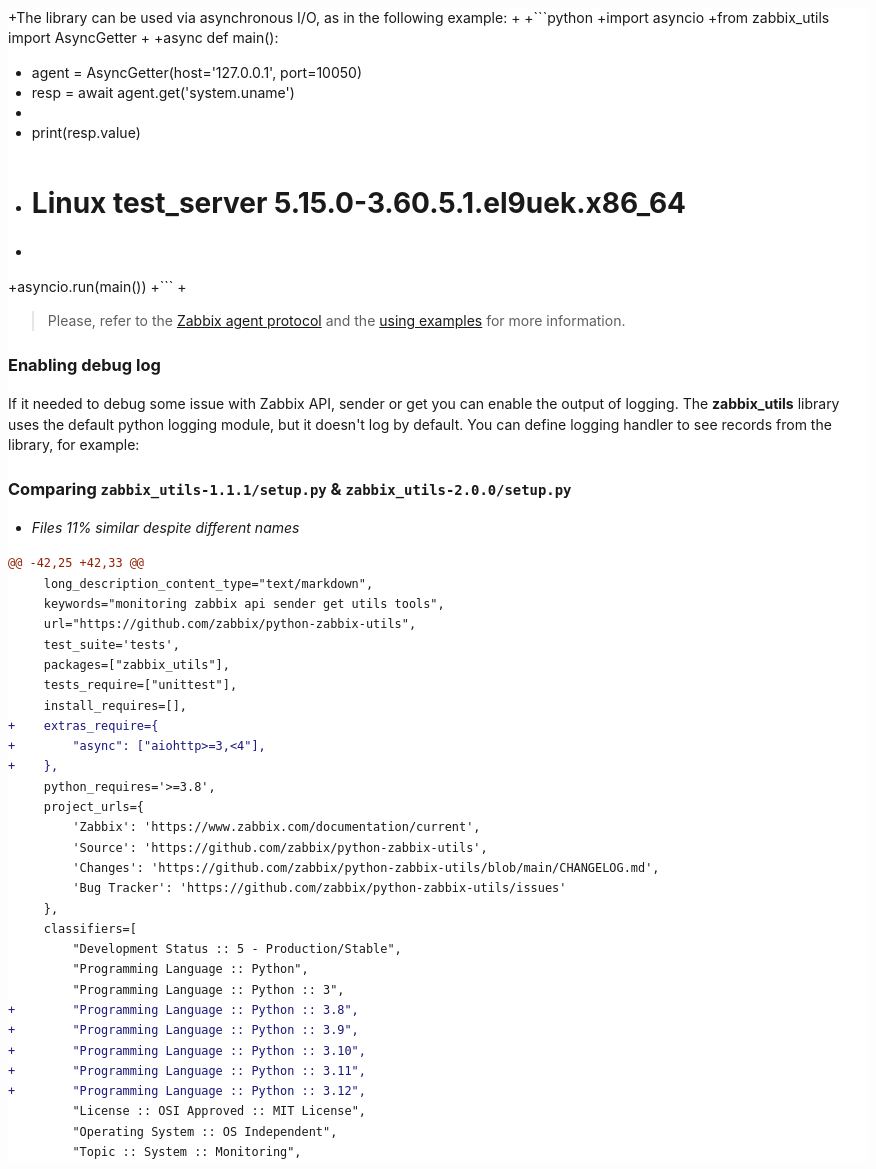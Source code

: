 +The library can be used via asynchronous I/O, as in the following example:
+
+```python
+import asyncio
+from zabbix_utils import AsyncGetter
+
+async def main():
+    agent = AsyncGetter(host='127.0.0.1', port=10050)
+    resp = await agent.get('system.uname')
+
+    print(resp.value)
+    # Linux test_server 5.15.0-3.60.5.1.el9uek.x86_64
+
+asyncio.run(main())
+```
+
 > Please, refer to the [Zabbix agent protocol](https://www.zabbix.com/documentation/current/manual/appendix/protocols/zabbix_agent) and the [using examples](https://github.com/zabbix/python-zabbix-utils/tree/main/examples/get) for more information.
 
 ### Enabling debug log
 
 If it needed to debug some issue with Zabbix API, sender or get you can enable the output of logging. The **zabbix_utils** library uses the default python logging module, but it doesn't log by default. You can define logging handler to see records from the library, for example:
 
 ```python
```

### Comparing `zabbix_utils-1.1.1/setup.py` & `zabbix_utils-2.0.0/setup.py`

 * *Files 11% similar despite different names*

```diff
@@ -42,25 +42,33 @@
     long_description_content_type="text/markdown",
     keywords="monitoring zabbix api sender get utils tools",
     url="https://github.com/zabbix/python-zabbix-utils",
     test_suite='tests',
     packages=["zabbix_utils"],
     tests_require=["unittest"],
     install_requires=[],
+    extras_require={
+        "async": ["aiohttp>=3,<4"],
+    },
     python_requires='>=3.8',
     project_urls={
         'Zabbix': 'https://www.zabbix.com/documentation/current',
         'Source': 'https://github.com/zabbix/python-zabbix-utils',
         'Changes': 'https://github.com/zabbix/python-zabbix-utils/blob/main/CHANGELOG.md',
         'Bug Tracker': 'https://github.com/zabbix/python-zabbix-utils/issues'
     },
     classifiers=[
         "Development Status :: 5 - Production/Stable",
         "Programming Language :: Python",
         "Programming Language :: Python :: 3",
+        "Programming Language :: Python :: 3.8",
+        "Programming Language :: Python :: 3.9",
+        "Programming Language :: Python :: 3.10",
+        "Programming Language :: Python :: 3.11",
+        "Programming Language :: Python :: 3.12",
         "License :: OSI Approved :: MIT License",
         "Operating System :: OS Independent",
         "Topic :: System :: Monitoring",
```